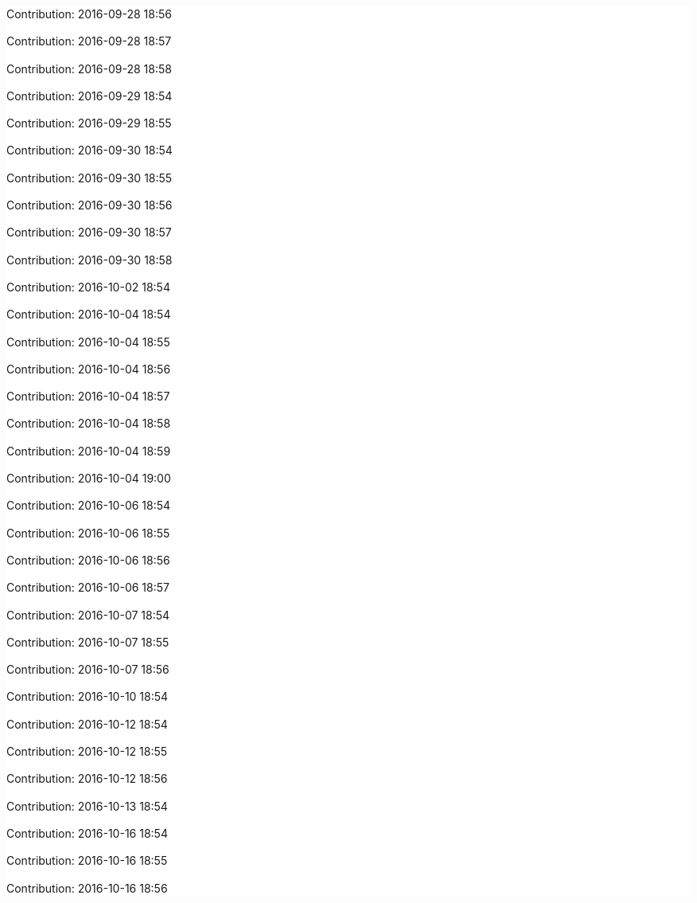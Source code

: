 Contribution: 2016-09-28 18:56

Contribution: 2016-09-28 18:57

Contribution: 2016-09-28 18:58

Contribution: 2016-09-29 18:54

Contribution: 2016-09-29 18:55

Contribution: 2016-09-30 18:54

Contribution: 2016-09-30 18:55

Contribution: 2016-09-30 18:56

Contribution: 2016-09-30 18:57

Contribution: 2016-09-30 18:58

Contribution: 2016-10-02 18:54

Contribution: 2016-10-04 18:54

Contribution: 2016-10-04 18:55

Contribution: 2016-10-04 18:56

Contribution: 2016-10-04 18:57

Contribution: 2016-10-04 18:58

Contribution: 2016-10-04 18:59

Contribution: 2016-10-04 19:00

Contribution: 2016-10-06 18:54

Contribution: 2016-10-06 18:55

Contribution: 2016-10-06 18:56

Contribution: 2016-10-06 18:57

Contribution: 2016-10-07 18:54

Contribution: 2016-10-07 18:55

Contribution: 2016-10-07 18:56

Contribution: 2016-10-10 18:54

Contribution: 2016-10-12 18:54

Contribution: 2016-10-12 18:55

Contribution: 2016-10-12 18:56

Contribution: 2016-10-13 18:54

Contribution: 2016-10-16 18:54

Contribution: 2016-10-16 18:55

Contribution: 2016-10-16 18:56

